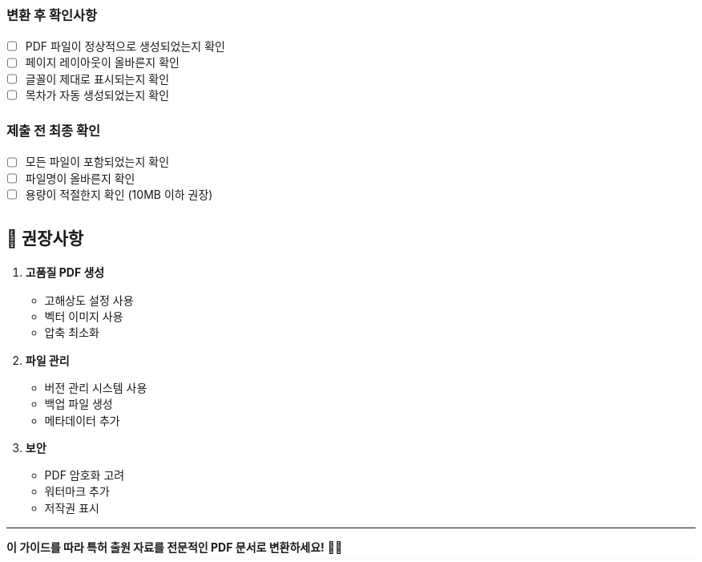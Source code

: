 ### **변환 후 확인사항**
- [ ] PDF 파일이 정상적으로 생성되었는지 확인
- [ ] 페이지 레이아웃이 올바른지 확인
- [ ] 글꼴이 제대로 표시되는지 확인
- [ ] 목차가 자동 생성되었는지 확인

### **제출 전 최종 확인**
- [ ] 모든 파일이 포함되었는지 확인
- [ ] 파일명이 올바른지 확인
- [ ] 용량이 적절한지 확인 (10MB 이하 권장)

## 🎯 권장사항

1. **고품질 PDF 생성**
   - 고해상도 설정 사용
   - 벡터 이미지 사용
   - 압축 최소화

2. **파일 관리**
   - 버전 관리 시스템 사용
   - 백업 파일 생성
   - 메타데이터 추가

3. **보안**
   - PDF 암호화 고려
   - 워터마크 추가
   - 저작권 표시

---

**이 가이드를 따라 특허 출원 자료를 전문적인 PDF 문서로 변환하세요!** 📄✨







